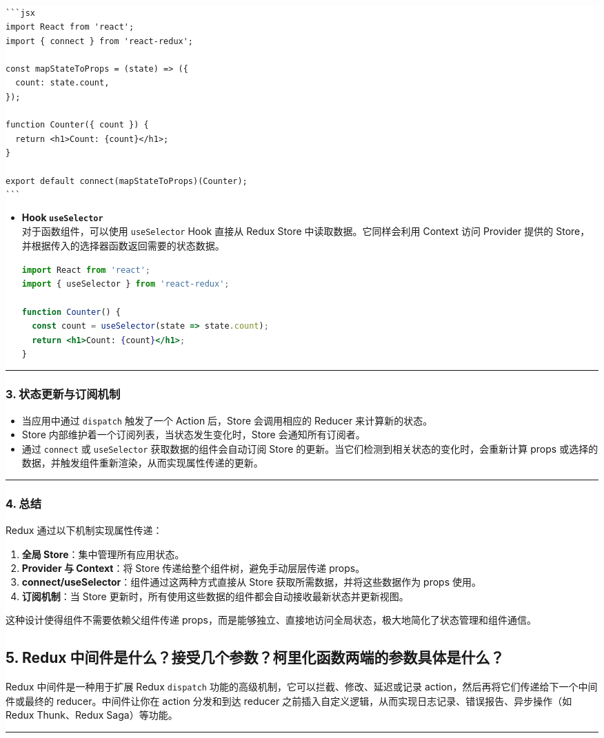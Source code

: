     ```jsx
    import React from 'react';
    import { connect } from 'react-redux';
    
    const mapStateToProps = (state) => ({
      count: state.count,
    });
    
    function Counter({ count }) {
      return <h1>Count: {count}</h1>;
    }
    
    export default connect(mapStateToProps)(Counter);
    ```
    
- **Hook `useSelector`**  
    对于函数组件，可以使用 `useSelector` Hook 直接从 Redux Store 中读取数据。它同样会利用 Context 访问 Provider 提供的 Store，并根据传入的选择器函数返回需要的状态数据。
    
    ```jsx
    import React from 'react';
    import { useSelector } from 'react-redux';
    
    function Counter() {
      const count = useSelector(state => state.count);
      return <h1>Count: {count}</h1>;
    }
    ```
    

---

### 3. **状态更新与订阅机制**

- 当应用中通过 `dispatch` 触发了一个 Action 后，Store 会调用相应的 Reducer 来计算新的状态。
- Store 内部维护着一个订阅列表，当状态发生变化时，Store 会通知所有订阅者。
- 通过 `connect` 或 `useSelector` 获取数据的组件会自动订阅 Store 的更新。当它们检测到相关状态的变化时，会重新计算 props 或选择的数据，并触发组件重新渲染，从而实现属性传递的更新。

---

### 4. **总结**

Redux 通过以下机制实现属性传递：

1. **全局 Store**：集中管理所有应用状态。
2. **Provider 与 Context**：将 Store 传递给整个组件树，避免手动层层传递 props。
3. **connect/useSelector**：组件通过这两种方式直接从 Store 获取所需数据，并将这些数据作为 props 使用。
4. **订阅机制**：当 Store 更新时，所有使用这些数据的组件都会自动接收最新状态并更新视图。

这种设计使得组件不需要依赖父组件传递 props，而是能够独立、直接地访问全局状态，极大地简化了状态管理和组件通信。

## 5. Redux 中间件是什么？接受几个参数？柯里化函数两端的参数具体是什么？

Redux 中间件是一种用于扩展 Redux `dispatch` 功能的高级机制，它可以拦截、修改、延迟或记录 action，然后再将它们传递给下一个中间件或最终的 reducer。中间件让你在 action 分发和到达 reducer 之前插入自定义逻辑，从而实现日志记录、错误报告、异步操作（如 Redux Thunk、Redux Saga）等功能。

---